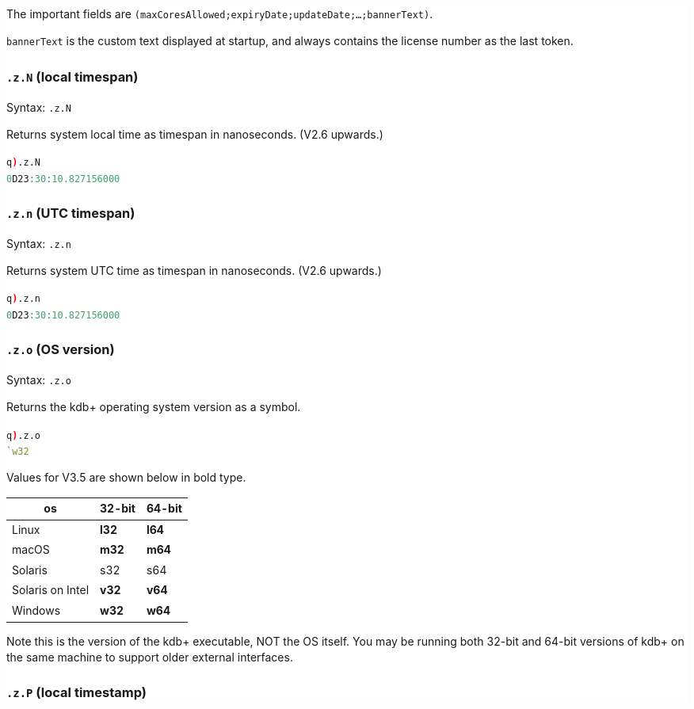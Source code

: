 The important fields are `(maxCoresAllowed;expiryDate;updateDate;…;bannerText)`.

`bannerText` is the custom text displayed at startup, and always contains the license number as the last token.


### `.z.N` (local timespan)

Syntax: `.z.N`

Returns system local time as timespan in nanoseconds.
(V2.6 upwards.)

```q
q).z.N
0D23:30:10.827156000
```


### `.z.n` (UTC timespan)

Syntax: `.z.n`

Returns system UTC time as timespan in nanoseconds.
(V2.6 upwards.)

```q
q).z.n
0D23:30:10.827156000
```


### `.z.o` (OS version)

Syntax: `.z.o`

Returns the kdb+ operating system version as a symbol.

```q
q).z.o
`w32
```

Values for V3.5 are shown below in bold type.

os               | 32-bit  | 64-bit
-----------------|---------|--------
Linux            | **l32** | **l64**
macOS            | **m32** | **m64**
Solaris          | s32     | s64
Solaris on Intel | **v32** | **v64**
Windows          | **w32** | **w64**

Note this is the version of the kdb+ executable, NOT the OS itself. You may be running both 32-bit and 64-bit versions of kdb+ on the same machine to support older external interfaces.


### `.z.P` (local timestamp)
